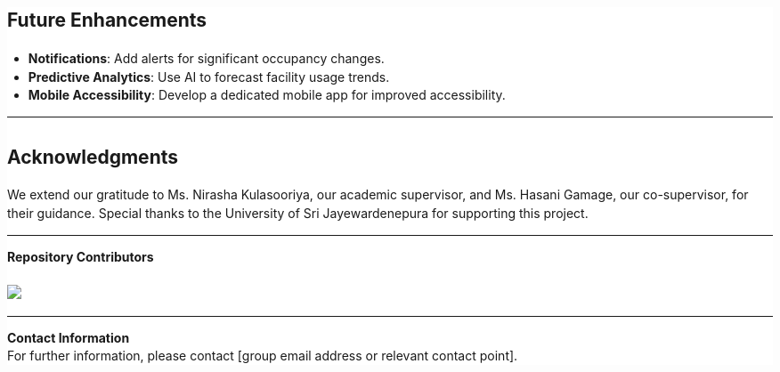 
## Future Enhancements

- **Notifications**: Add alerts for significant occupancy changes.
- **Predictive Analytics**: Use AI to forecast facility usage trends.
- **Mobile Accessibility**: Develop a dedicated mobile app for improved accessibility.

---

## Acknowledgments

We extend our gratitude to Ms. Nirasha Kulasooriya, our academic supervisor, and Ms. Hasani Gamage, our co-supervisor, for their guidance. Special thanks to the University of Sri Jayewardenepura for supporting this project.

---

**Repository Contributors**  
<br><a href="https://github.com/Ict-project-2024/Backend/graphs/contributors">
  <img src="https://contrib.rocks/image?repo=Ict-project-2024/Backend" />
</a>

---

**Contact Information**  
For further information, please contact [group email address or relevant contact point].
